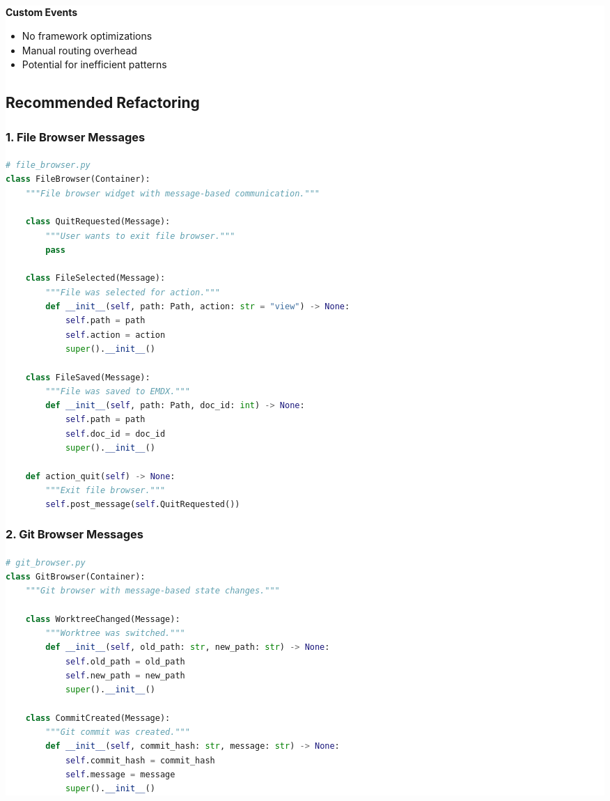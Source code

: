 **Custom Events**
- No framework optimizations
- Manual routing overhead
- Potential for inefficient patterns

## Recommended Refactoring

### 1. **File Browser Messages**

```python
# file_browser.py
class FileBrowser(Container):
    """File browser widget with message-based communication."""
    
    class QuitRequested(Message):
        """User wants to exit file browser."""
        pass
    
    class FileSelected(Message):
        """File was selected for action."""
        def __init__(self, path: Path, action: str = "view") -> None:
            self.path = path
            self.action = action
            super().__init__()
    
    class FileSaved(Message):
        """File was saved to EMDX."""
        def __init__(self, path: Path, doc_id: int) -> None:
            self.path = path
            self.doc_id = doc_id
            super().__init__()
    
    def action_quit(self) -> None:
        """Exit file browser."""
        self.post_message(self.QuitRequested())
```

### 2. **Git Browser Messages**

```python
# git_browser.py
class GitBrowser(Container):
    """Git browser with message-based state changes."""
    
    class WorktreeChanged(Message):
        """Worktree was switched."""
        def __init__(self, old_path: str, new_path: str) -> None:
            self.old_path = old_path
            self.new_path = new_path
            super().__init__()
    
    class CommitCreated(Message):
        """Git commit was created."""
        def __init__(self, commit_hash: str, message: str) -> None:
            self.commit_hash = commit_hash
            self.message = message
            super().__init__()
```
